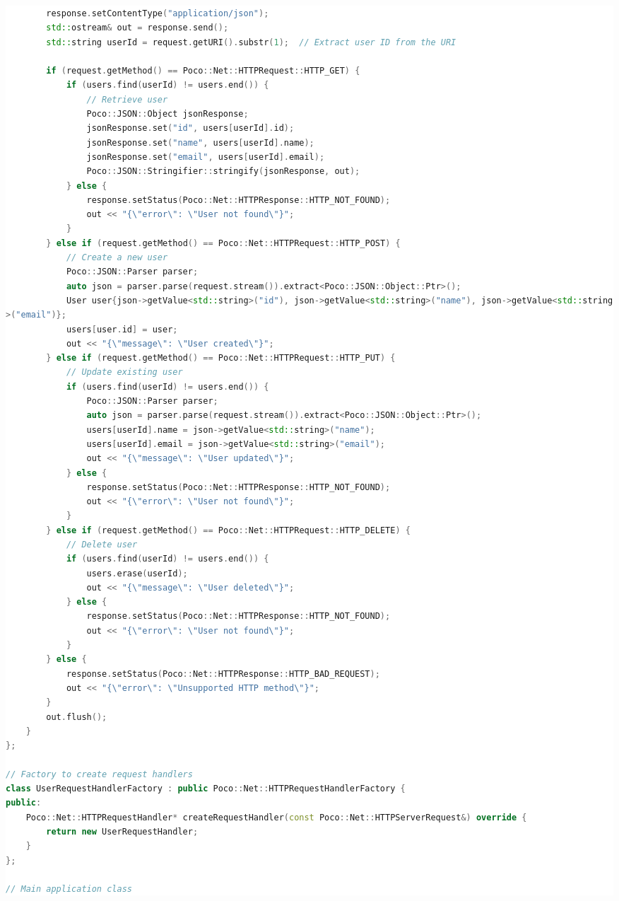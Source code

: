 ```c++
        response.setContentType("application/json");
        std::ostream& out = response.send();
        std::string userId = request.getURI().substr(1);  // Extract user ID from the URI
 
        if (request.getMethod() == Poco::Net::HTTPRequest::HTTP_GET) {
            if (users.find(userId) != users.end()) {
                // Retrieve user
                Poco::JSON::Object jsonResponse;
                jsonResponse.set("id", users[userId].id);
                jsonResponse.set("name", users[userId].name);
                jsonResponse.set("email", users[userId].email);
                Poco::JSON::Stringifier::stringify(jsonResponse, out);
            } else {
                response.setStatus(Poco::Net::HTTPResponse::HTTP_NOT_FOUND);
                out << "{\"error\": \"User not found\"}";
            }
        } else if (request.getMethod() == Poco::Net::HTTPRequest::HTTP_POST) {
            // Create a new user
            Poco::JSON::Parser parser;
            auto json = parser.parse(request.stream()).extract<Poco::JSON::Object::Ptr>();
            User user{json->getValue<std::string>("id"), json->getValue<std::string>("name"), json->getValue<std::string>("email")};
            users[user.id] = user;
            out << "{\"message\": \"User created\"}";
        } else if (request.getMethod() == Poco::Net::HTTPRequest::HTTP_PUT) {
            // Update existing user
            if (users.find(userId) != users.end()) {
                Poco::JSON::Parser parser;
                auto json = parser.parse(request.stream()).extract<Poco::JSON::Object::Ptr>();
                users[userId].name = json->getValue<std::string>("name");
                users[userId].email = json->getValue<std::string>("email");
                out << "{\"message\": \"User updated\"}";
            } else {
                response.setStatus(Poco::Net::HTTPResponse::HTTP_NOT_FOUND);
                out << "{\"error\": \"User not found\"}";
            }
        } else if (request.getMethod() == Poco::Net::HTTPRequest::HTTP_DELETE) {
            // Delete user
            if (users.find(userId) != users.end()) {
                users.erase(userId);
                out << "{\"message\": \"User deleted\"}";
            } else {
                response.setStatus(Poco::Net::HTTPResponse::HTTP_NOT_FOUND);
                out << "{\"error\": \"User not found\"}";
            }
        } else {
            response.setStatus(Poco::Net::HTTPResponse::HTTP_BAD_REQUEST);
            out << "{\"error\": \"Unsupported HTTP method\"}";
        }
        out.flush();
    }
};
 
// Factory to create request handlers
class UserRequestHandlerFactory : public Poco::Net::HTTPRequestHandlerFactory {
public:
    Poco::Net::HTTPRequestHandler* createRequestHandler(const Poco::Net::HTTPServerRequest&) override {
        return new UserRequestHandler;
    }
};
 
// Main application class
```
